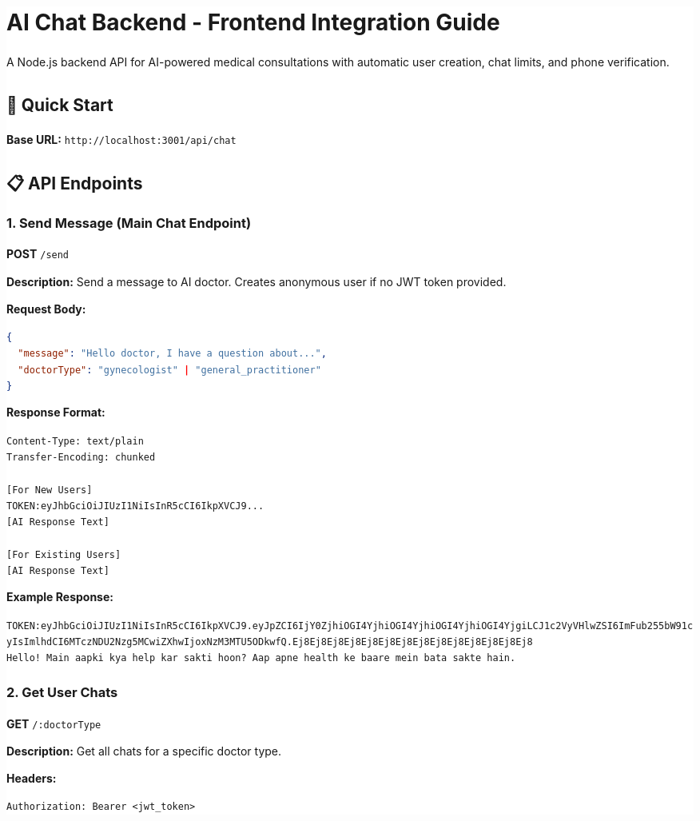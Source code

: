 # AI Chat Backend - Frontend Integration Guide

A Node.js backend API for AI-powered medical consultations with automatic user creation, chat limits, and phone verification.

## 🚀 Quick Start

**Base URL:** `http://localhost:3001/api/chat`

## 📋 API Endpoints

### 1. Send Message (Main Chat Endpoint)
**POST** `/send`

**Description:** Send a message to AI doctor. Creates anonymous user if no JWT token provided.

**Request Body:**
```json
{
  "message": "Hello doctor, I have a question about...",
  "doctorType": "gynecologist" | "general_practitioner"
}
```

**Response Format:**
```
Content-Type: text/plain
Transfer-Encoding: chunked

[For New Users]
TOKEN:eyJhbGciOiJIUzI1NiIsInR5cCI6IkpXVCJ9...
[AI Response Text]

[For Existing Users]
[AI Response Text]
```

**Example Response:**
```
TOKEN:eyJhbGciOiJIUzI1NiIsInR5cCI6IkpXVCJ9.eyJpZCI6IjY0ZjhiOGI4YjhiOGI4YjhiOGI4YjhiOGI4YjgiLCJ1c2VyVHlwZSI6ImFub255bW91cyIsImlhdCI6MTczNDU2Nzg5MCwiZXhwIjoxNzM3MTU5ODkwfQ.Ej8Ej8Ej8Ej8Ej8Ej8Ej8Ej8Ej8Ej8Ej8Ej8Ej8Ej8
Hello! Main aapki kya help kar sakti hoon? Aap apne health ke baare mein bata sakte hain.
```

### 2. Get User Chats
**GET** `/:doctorType`

**Description:** Get all chats for a specific doctor type.

**Headers:**
```
Authorization: Bearer <jwt_token>
```
